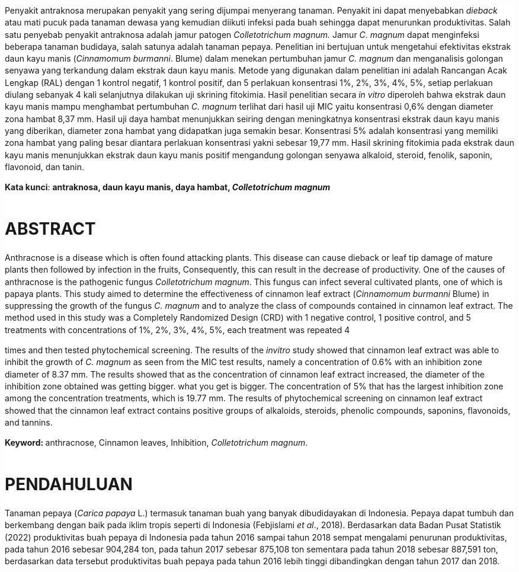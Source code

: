 <p><span class="font2">Penyakit antraknosa merupakan penyakit yang sering dijumpai menyerang tanaman. Penyakit ini dapat menyebabkan </span><span class="font2" style="font-style:italic;">dieback</span><span class="font2"> atau mati pucuk pada tanaman dewasa yang kemudian diikuti infeksi pada buah sehingga dapat menurunkan produktivitas. Salah satu penyebab penyakit antraknosa adalah jamur patogen </span><span class="font2" style="font-style:italic;">Colletotrichum magnum.</span><span class="font2"> Jamur </span><span class="font2" style="font-style:italic;">C. magnum</span><span class="font2"> dapat menginfeksi beberapa tanaman budidaya, salah satunya adalah tanaman pepaya. Penelitian ini bertujuan untuk mengetahui efektivitas ekstrak daun kayu manis (</span><span class="font2" style="font-style:italic;">Cinnamomum burmanni</span><span class="font2">. Blume) dalam menekan pertumbuhan jamur </span><span class="font2" style="font-style:italic;">C. magnum</span><span class="font2"> dan menganalisis golongan senyawa yang terkandung dalam ekstrak daun kayu manis</span><span class="font2" style="font-style:italic;">.</span><span class="font2"> Metode yang digunakan dalam penelitian ini adalah Rancangan Acak Lengkap (RAL) dengan 1 kontrol negatif, 1 kontrol positif, dan 5 perlakuan konsentrasi 1%, 2%, 3%, 4%, 5%, setiap perlakuan diulang sebanyak 4 kali selanjutnya dilakukan uji skrining fitokimia. Hasil penelitian secara </span><span class="font2" style="font-style:italic;">in vitro</span><span class="font2"> diperoleh bahwa ekstrak daun kayu manis mampu menghambat pertumbuhan </span><span class="font2" style="font-style:italic;">C. magnum</span><span class="font2"> terlihat dari hasil uji MIC yaitu konsentrasi 0,6% dengan diameter zona hambat 8,37 mm. Hasil uji daya hambat menunjukkan seiring dengan meningkatnya konsentrasi ekstrak daun kayu manis yang diberikan, diameter zona hambat yang didapatkan juga semakin besar. Konsentrasi 5% adalah konsentrasi yang memiliki zona hambat yang paling besar diantara perlakuan konsentrasi yakni sebesar 19,77 mm. Hasil skrining fitokimia pada ekstrak daun kayu manis menunjukkan ekstrak daun kayu manis positif mengandung golongan senyawa alkaloid, steroid, fenolik, saponin, flavonoid, dan tanin.</span></p>
<p><span class="font2" style="font-weight:bold;">Kata kunci</span><span class="font2">: </span><span class="font2" style="font-weight:bold;">antraknosa, daun kayu manis, daya hambat, </span><span class="font2" style="font-weight:bold;font-style:italic;">Colletotrichum magnum</span></p>
<h1><a name="bookmark2"></a><span class="font2" style="font-weight:bold;"><a name="bookmark3"></a>ABSTRACT</span></h1>
<p><span class="font2">Anthracnose is a disease which is often found attacking plants. This disease can cause dieback or leaf tip damage of mature plants then followed by infection in the fruits, Consequently, this can result in the decrease of productivity. One of the causes of anthracnose is the pathogenic fungus </span><span class="font2" style="font-style:italic;">Colletotrichum magnum</span><span class="font2">. This fungus can infect several cultivated plants, one of which is papaya plants. This study aimed to determine the effectiveness of cinnamon leaf extract (</span><span class="font2" style="font-style:italic;">Cinnamomum burmanni</span><span class="font2"> Blume) in suppressing the growth of the fungus </span><span class="font2" style="font-style:italic;">C. magnum</span><span class="font2"> and to analyze the class of compounds contained in cinnamon leaf extract. The method used in this study was a Completely Randomized Design (CRD) with 1 negative control, 1 positive control, and 5 treatments with concentrations of 1%, 2%, 3%, 4%, 5%, each treatment was repeated 4</span></p>
<p><span class="font2">times and then tested phytochemical screening. The results of the </span><span class="font2" style="font-style:italic;">invitro</span><span class="font2"> study showed that cinnamon leaf extract was able to inhibit the growth of </span><span class="font2" style="font-style:italic;">C. magnum</span><span class="font2"> as seen from the MIC test results, namely a concentration of 0.6% with an inhibition zone diameter of 8.37 mm. The results showed that as the concentration of cinnamon leaf extract increased, the diameter of the inhibition zone obtained was getting bigger. what you get is bigger. The concentration of 5% that has the largest inhibition zone among the concentration treatments, which is 19.77 mm. The results of phytochemical screening on cinnamon leaf extract showed that the cinnamon leaf extract contains positive groups of alkaloids, steroids, phenolic compounds, saponins, flavonoids, and tannins.</span></p>
<p><span class="font2" style="font-weight:bold;">Keyword: </span><span class="font2">anthracnose, Cinnamon leaves, Inhibition, </span><span class="font2" style="font-style:italic;">Colletotrichum magnum</span><span class="font2">.</span></p>
<h1><a name="bookmark4"></a><span class="font2" style="font-weight:bold;"><a name="bookmark5"></a>PENDAHULUAN</span></h1>
<p><span class="font2">Tanaman pepaya (</span><span class="font2" style="font-style:italic;">Carica papaya</span><span class="font2"> L.) termasuk tanaman buah yang banyak dibudidayakan di Indonesia. Pepaya dapat tumbuh dan berkembang dengan baik pada iklim tropis seperti di Indonesia (Febjislami </span><span class="font1" style="font-style:italic;">et al</span><span class="font2">., 2018). Berdasarkan data Badan Pusat Statistik (2022) produktivitas buah pepaya di Indonesia pada tahun 2016 sampai tahun 2018 sempat mengalami penurunan produktivitas, pada tahun 2016 sebesar 904,284 ton, pada tahun 2017 sebesar 875,108 ton sementara pada tahun 2018 sebesar 887,591 ton, berdasarkan data tersebut produktivitas buah pepaya pada tahun 2016 lebih tinggi dibandingkan dengan tahun 2017 dan 2018.</span></p>